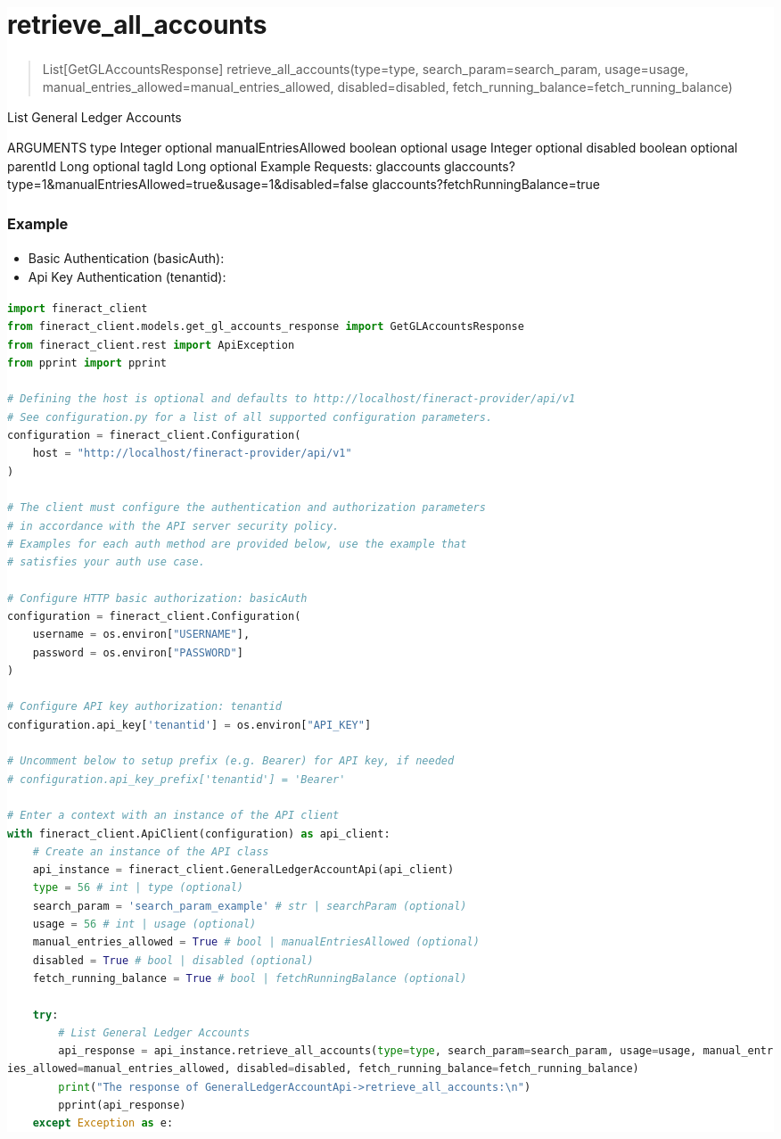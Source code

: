 # **retrieve_all_accounts**
> List[GetGLAccountsResponse] retrieve_all_accounts(type=type, search_param=search_param, usage=usage, manual_entries_allowed=manual_entries_allowed, disabled=disabled, fetch_running_balance=fetch_running_balance)

List General Ledger Accounts

ARGUMENTS type Integer optional manualEntriesAllowed boolean optional usage Integer optional disabled boolean optional parentId Long optional tagId Long optional Example Requests:  glaccounts   glaccounts?type=1&manualEntriesAllowed=true&usage=1&disabled=false  glaccounts?fetchRunningBalance=true

### Example

* Basic Authentication (basicAuth):
* Api Key Authentication (tenantid):

```python
import fineract_client
from fineract_client.models.get_gl_accounts_response import GetGLAccountsResponse
from fineract_client.rest import ApiException
from pprint import pprint

# Defining the host is optional and defaults to http://localhost/fineract-provider/api/v1
# See configuration.py for a list of all supported configuration parameters.
configuration = fineract_client.Configuration(
    host = "http://localhost/fineract-provider/api/v1"
)

# The client must configure the authentication and authorization parameters
# in accordance with the API server security policy.
# Examples for each auth method are provided below, use the example that
# satisfies your auth use case.

# Configure HTTP basic authorization: basicAuth
configuration = fineract_client.Configuration(
    username = os.environ["USERNAME"],
    password = os.environ["PASSWORD"]
)

# Configure API key authorization: tenantid
configuration.api_key['tenantid'] = os.environ["API_KEY"]

# Uncomment below to setup prefix (e.g. Bearer) for API key, if needed
# configuration.api_key_prefix['tenantid'] = 'Bearer'

# Enter a context with an instance of the API client
with fineract_client.ApiClient(configuration) as api_client:
    # Create an instance of the API class
    api_instance = fineract_client.GeneralLedgerAccountApi(api_client)
    type = 56 # int | type (optional)
    search_param = 'search_param_example' # str | searchParam (optional)
    usage = 56 # int | usage (optional)
    manual_entries_allowed = True # bool | manualEntriesAllowed (optional)
    disabled = True # bool | disabled (optional)
    fetch_running_balance = True # bool | fetchRunningBalance (optional)

    try:
        # List General Ledger Accounts
        api_response = api_instance.retrieve_all_accounts(type=type, search_param=search_param, usage=usage, manual_entries_allowed=manual_entries_allowed, disabled=disabled, fetch_running_balance=fetch_running_balance)
        print("The response of GeneralLedgerAccountApi->retrieve_all_accounts:\n")
        pprint(api_response)
    except Exception as e:
```